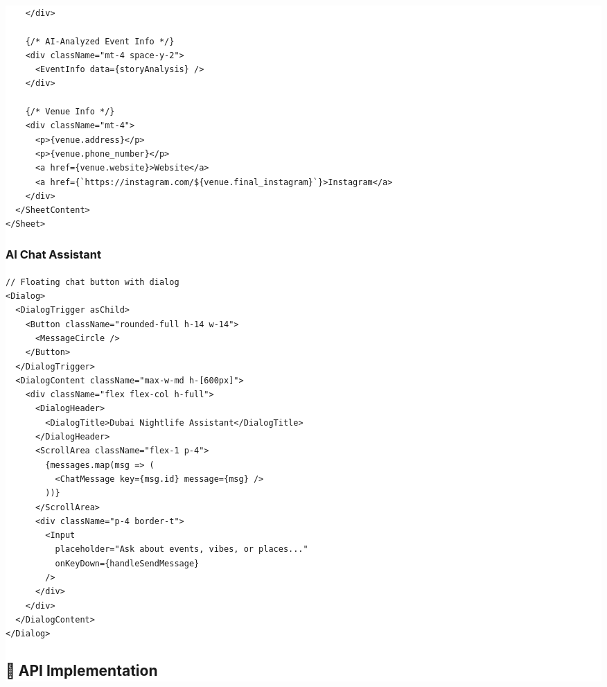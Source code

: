 ```tsx
    </div>
    
    {/* AI-Analyzed Event Info */}
    <div className="mt-4 space-y-2">
      <EventInfo data={storyAnalysis} />
    </div>
    
    {/* Venue Info */}
    <div className="mt-4">
      <p>{venue.address}</p>
      <p>{venue.phone_number}</p>
      <a href={venue.website}>Website</a>
      <a href={`https://instagram.com/${venue.final_instagram}`}>Instagram</a>
    </div>
  </SheetContent>
</Sheet>
```

### AI Chat Assistant
```tsx
// Floating chat button with dialog
<Dialog>
  <DialogTrigger asChild>
    <Button className="rounded-full h-14 w-14">
      <MessageCircle />
    </Button>
  </DialogTrigger>
  <DialogContent className="max-w-md h-[600px]">
    <div className="flex flex-col h-full">
      <DialogHeader>
        <DialogTitle>Dubai Nightlife Assistant</DialogTitle>
      </DialogHeader>
      <ScrollArea className="flex-1 p-4">
        {messages.map(msg => (
          <ChatMessage key={msg.id} message={msg} />
        ))}
      </ScrollArea>
      <div className="p-4 border-t">
        <Input 
          placeholder="Ask about events, vibes, or places..."
          onKeyDown={handleSendMessage}
        />
      </div>
    </div>
  </DialogContent>
</Dialog>
```

## 🔌 API Implementation
